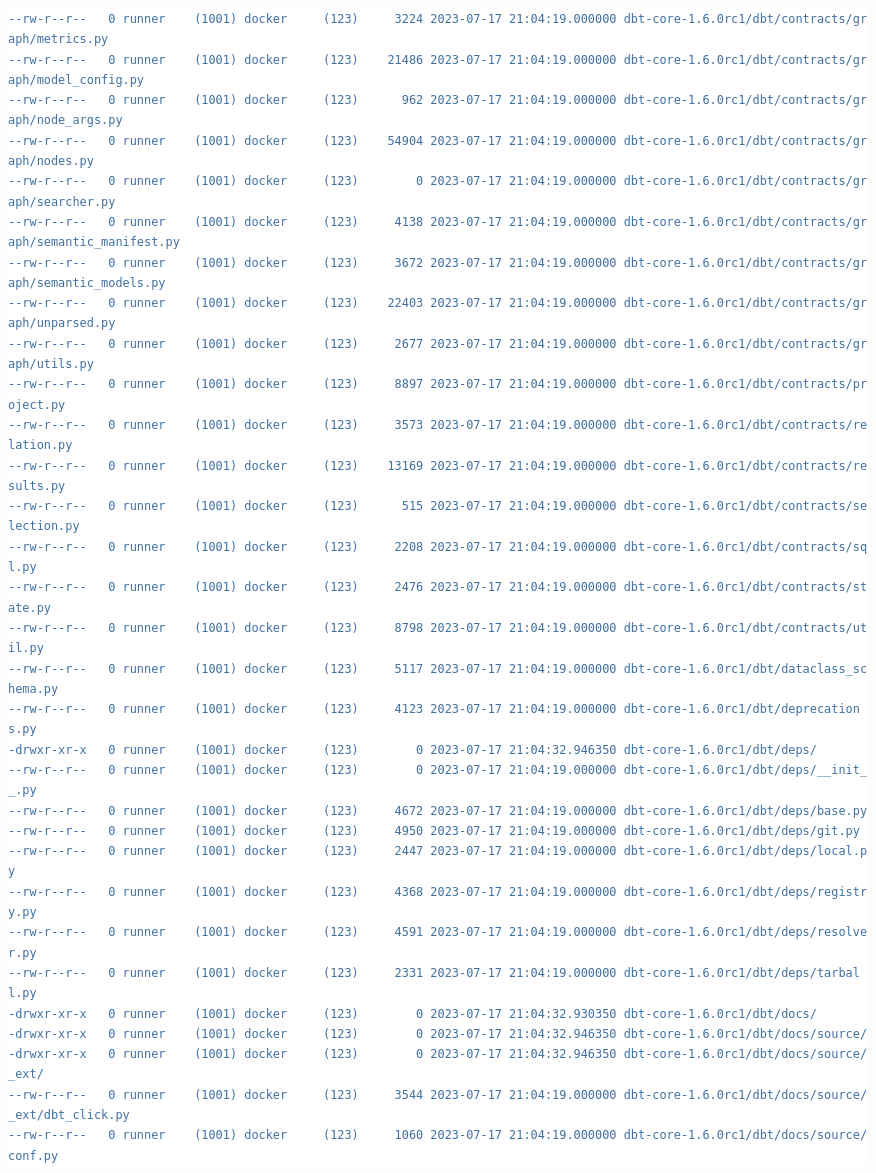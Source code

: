 ```diff
--rw-r--r--   0 runner    (1001) docker     (123)     3224 2023-07-17 21:04:19.000000 dbt-core-1.6.0rc1/dbt/contracts/graph/metrics.py
--rw-r--r--   0 runner    (1001) docker     (123)    21486 2023-07-17 21:04:19.000000 dbt-core-1.6.0rc1/dbt/contracts/graph/model_config.py
--rw-r--r--   0 runner    (1001) docker     (123)      962 2023-07-17 21:04:19.000000 dbt-core-1.6.0rc1/dbt/contracts/graph/node_args.py
--rw-r--r--   0 runner    (1001) docker     (123)    54904 2023-07-17 21:04:19.000000 dbt-core-1.6.0rc1/dbt/contracts/graph/nodes.py
--rw-r--r--   0 runner    (1001) docker     (123)        0 2023-07-17 21:04:19.000000 dbt-core-1.6.0rc1/dbt/contracts/graph/searcher.py
--rw-r--r--   0 runner    (1001) docker     (123)     4138 2023-07-17 21:04:19.000000 dbt-core-1.6.0rc1/dbt/contracts/graph/semantic_manifest.py
--rw-r--r--   0 runner    (1001) docker     (123)     3672 2023-07-17 21:04:19.000000 dbt-core-1.6.0rc1/dbt/contracts/graph/semantic_models.py
--rw-r--r--   0 runner    (1001) docker     (123)    22403 2023-07-17 21:04:19.000000 dbt-core-1.6.0rc1/dbt/contracts/graph/unparsed.py
--rw-r--r--   0 runner    (1001) docker     (123)     2677 2023-07-17 21:04:19.000000 dbt-core-1.6.0rc1/dbt/contracts/graph/utils.py
--rw-r--r--   0 runner    (1001) docker     (123)     8897 2023-07-17 21:04:19.000000 dbt-core-1.6.0rc1/dbt/contracts/project.py
--rw-r--r--   0 runner    (1001) docker     (123)     3573 2023-07-17 21:04:19.000000 dbt-core-1.6.0rc1/dbt/contracts/relation.py
--rw-r--r--   0 runner    (1001) docker     (123)    13169 2023-07-17 21:04:19.000000 dbt-core-1.6.0rc1/dbt/contracts/results.py
--rw-r--r--   0 runner    (1001) docker     (123)      515 2023-07-17 21:04:19.000000 dbt-core-1.6.0rc1/dbt/contracts/selection.py
--rw-r--r--   0 runner    (1001) docker     (123)     2208 2023-07-17 21:04:19.000000 dbt-core-1.6.0rc1/dbt/contracts/sql.py
--rw-r--r--   0 runner    (1001) docker     (123)     2476 2023-07-17 21:04:19.000000 dbt-core-1.6.0rc1/dbt/contracts/state.py
--rw-r--r--   0 runner    (1001) docker     (123)     8798 2023-07-17 21:04:19.000000 dbt-core-1.6.0rc1/dbt/contracts/util.py
--rw-r--r--   0 runner    (1001) docker     (123)     5117 2023-07-17 21:04:19.000000 dbt-core-1.6.0rc1/dbt/dataclass_schema.py
--rw-r--r--   0 runner    (1001) docker     (123)     4123 2023-07-17 21:04:19.000000 dbt-core-1.6.0rc1/dbt/deprecations.py
-drwxr-xr-x   0 runner    (1001) docker     (123)        0 2023-07-17 21:04:32.946350 dbt-core-1.6.0rc1/dbt/deps/
--rw-r--r--   0 runner    (1001) docker     (123)        0 2023-07-17 21:04:19.000000 dbt-core-1.6.0rc1/dbt/deps/__init__.py
--rw-r--r--   0 runner    (1001) docker     (123)     4672 2023-07-17 21:04:19.000000 dbt-core-1.6.0rc1/dbt/deps/base.py
--rw-r--r--   0 runner    (1001) docker     (123)     4950 2023-07-17 21:04:19.000000 dbt-core-1.6.0rc1/dbt/deps/git.py
--rw-r--r--   0 runner    (1001) docker     (123)     2447 2023-07-17 21:04:19.000000 dbt-core-1.6.0rc1/dbt/deps/local.py
--rw-r--r--   0 runner    (1001) docker     (123)     4368 2023-07-17 21:04:19.000000 dbt-core-1.6.0rc1/dbt/deps/registry.py
--rw-r--r--   0 runner    (1001) docker     (123)     4591 2023-07-17 21:04:19.000000 dbt-core-1.6.0rc1/dbt/deps/resolver.py
--rw-r--r--   0 runner    (1001) docker     (123)     2331 2023-07-17 21:04:19.000000 dbt-core-1.6.0rc1/dbt/deps/tarball.py
-drwxr-xr-x   0 runner    (1001) docker     (123)        0 2023-07-17 21:04:32.930350 dbt-core-1.6.0rc1/dbt/docs/
-drwxr-xr-x   0 runner    (1001) docker     (123)        0 2023-07-17 21:04:32.946350 dbt-core-1.6.0rc1/dbt/docs/source/
-drwxr-xr-x   0 runner    (1001) docker     (123)        0 2023-07-17 21:04:32.946350 dbt-core-1.6.0rc1/dbt/docs/source/_ext/
--rw-r--r--   0 runner    (1001) docker     (123)     3544 2023-07-17 21:04:19.000000 dbt-core-1.6.0rc1/dbt/docs/source/_ext/dbt_click.py
--rw-r--r--   0 runner    (1001) docker     (123)     1060 2023-07-17 21:04:19.000000 dbt-core-1.6.0rc1/dbt/docs/source/conf.py
```